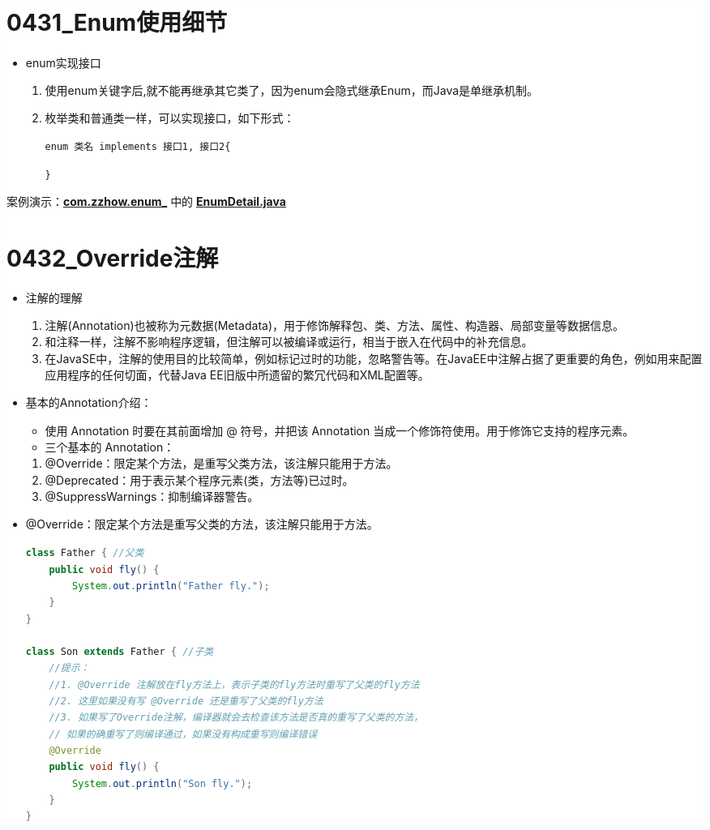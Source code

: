 # 0431_Enum使用细节

- enum实现接口
    1. 使用enum关键字后,就不能再继承其它类了，因为enum会隐式继承Enum，而Java是单继承机制。
    2. 枚举类和普通类一样，可以实现接口，如下形式：
        
        `enum 类名 implements 接囗1, 接口2{` 
        
        `}` 
        

案例演示：[**com.zzhow.enum_**](https://github.com/ZZHow1024/Notes_on_the_Course_of_Han_Shunping_Gradually_Learning_Java/tree/main/Chapter11_%E6%9E%9A%E4%B8%BE%E5%92%8C%E6%B3%A8%E8%A7%A3/src/com/zzhow/enum_) 中的 [**EnumDetail.java**](https://github.com/ZZHow1024/Notes_on_the_Course_of_Han_Shunping_Gradually_Learning_Java/blob/main/Chapter11_%E6%9E%9A%E4%B8%BE%E5%92%8C%E6%B3%A8%E8%A7%A3/src/com/zzhow/enum_/EnumDetail.java)

# 0432_Override注解

- 注解的理解
    1. 注解(Annotation)也被称为元数据(Metadata)，用于修饰解释包、类、方法、属性、构造器、局部变量等数据信息。
    2. 和注释一样，注解不影响程序逻辑，但注解可以被编译或运行，相当于嵌入在代码中的补充信息。
    3. 在JavaSE中，注解的使用目的比较简单，例如标记过时的功能，忽略警告等。在JavaEE中注解占据了更重要的角色，例如用来配置应用程序的任何切面，代替Java EE旧版中所遗留的繁冗代码和XML配置等。
- 基本的Annotation介绍：
    - 使用 Annotation 时要在其前面增加 @ 符号，并把该 Annotation 当成一个修饰符使用。用于修饰它支持的程序元素。
    - 三个基本的 Annotation：
    1. @Override：限定某个方法，是重写父类方法，该注解只能用于方法。
    2. @Deprecated：用于表示某个程序元素(类，方法等)已过时。
    3. @SuppressWarnings：抑制编译器警告。
- @Override：限定某个方法是重写父类的方法，该注解只能用于方法。
    
    ```java
    class Father { //父类
        public void fly() {
            System.out.println("Father fly.");
        }
    }
    
    class Son extends Father { //子类
        //提示：
        //1. @Override 注解放在fly方法上，表示子类的fly方法时重写了父类的fly方法
        //2. 这里如果没有写 @Override 还是重写了父类的fly方法
        //3. 如果写了Override注解，编译器就会去检查该方法是否真的重写了父类的方法，
        // 如果的确重写了则编译通过，如果没有构成重写则编译错误
        @Override
        public void fly() {
            System.out.println("Son fly.");
        }
    }
    ```
    